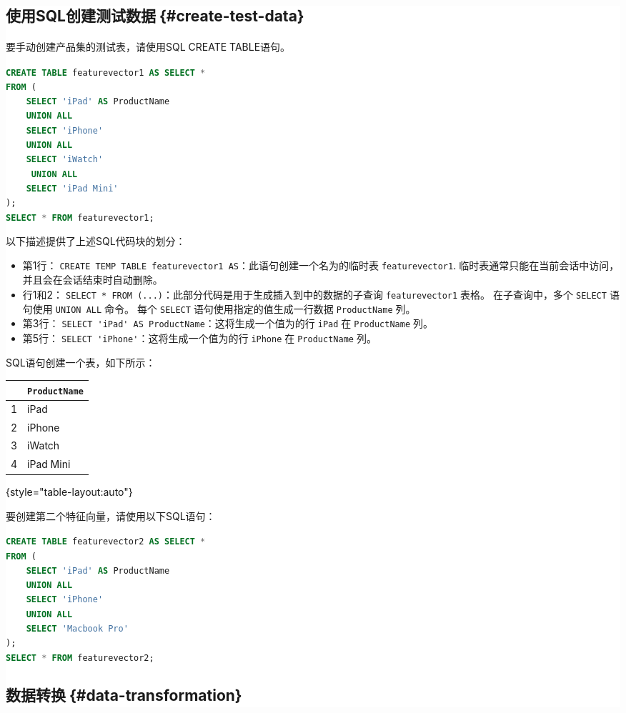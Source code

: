 ## 使用SQL创建测试数据 {#create-test-data}

要手动创建产品集的测试表，请使用SQL CREATE TABLE语句。

```SQL {line-numbers="true"}
CREATE TABLE featurevector1 AS SELECT *
FROM (
    SELECT 'iPad' AS ProductName
    UNION ALL
    SELECT 'iPhone'
    UNION ALL
    SELECT 'iWatch'
     UNION ALL
    SELECT 'iPad Mini'
);
SELECT * FROM featurevector1;
```

以下描述提供了上述SQL代码块的划分：

- 第1行： `CREATE TEMP TABLE featurevector1 AS`：此语句创建一个名为的临时表 `featurevector1`. 临时表通常只能在当前会话中访问，并且会在会话结束时自动删除。
- 行1和2： `SELECT * FROM (...)`：此部分代码是用于生成插入到中的数据的子查询 `featurevector1` 表格。
在子查询中，多个 `SELECT` 语句使用 `UNION ALL` 命令。 每个 `SELECT` 语句使用指定的值生成一行数据 `ProductName` 列。
- 第3行： `SELECT 'iPad' AS ProductName`：这将生成一个值为的行 `iPad` 在 `ProductName` 列。
- 第5行： `SELECT 'iPhone'`：这将生成一个值为的行 `iPhone` 在 `ProductName` 列。

SQL语句创建一个表，如下所示：

|   | `ProductName` |
|---|---------------|
| 1 | iPad |
| 2 | iPhone |
| 3 | iWatch |
| 4 | iPad Mini |

{style="table-layout:auto"}

要创建第二个特征向量，请使用以下SQL语句：

```SQL
CREATE TABLE featurevector2 AS SELECT *
FROM (
    SELECT 'iPad' AS ProductName
    UNION ALL
    SELECT 'iPhone'
    UNION ALL
    SELECT 'Macbook Pro'
);
SELECT * FROM featurevector2;
```

## 数据转换 {#data-transformation}
